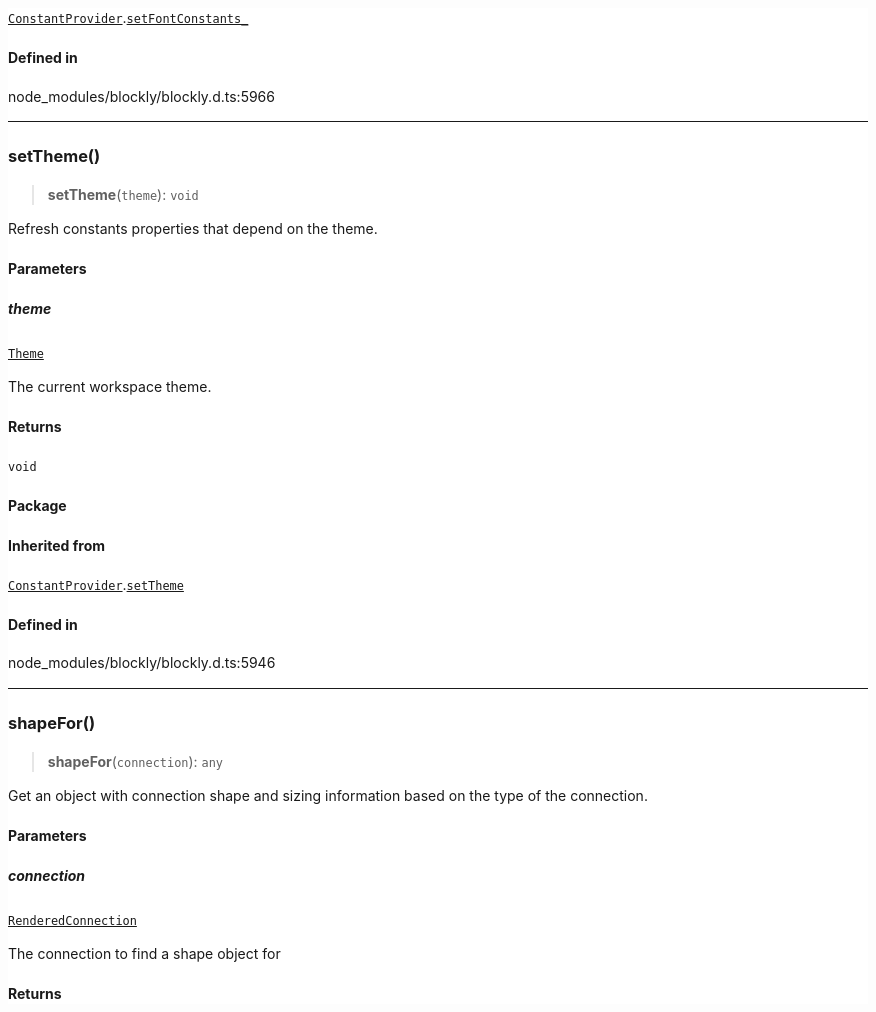 [`ConstantProvider`](../../../common/block_rendering/classes/ConstantProvider.md).[`setFontConstants_`](../../../common/block_rendering/classes/ConstantProvider.md#setfontconstants_)

#### Defined in

node_modules/blockly/blockly.d.ts:5966

---

### setTheme()

> **setTheme**(`theme`): `void`

Refresh constants properties that depend on the theme.

#### Parameters

##### theme

[`Theme`](../../../../classes/Theme.md)

The current workspace theme.

#### Returns

`void`

#### Package

#### Inherited from

[`ConstantProvider`](../../../common/block_rendering/classes/ConstantProvider.md).[`setTheme`](../../../common/block_rendering/classes/ConstantProvider.md#settheme)

#### Defined in

node_modules/blockly/blockly.d.ts:5946

---

### shapeFor()

> **shapeFor**(`connection`): `any`

Get an object with connection shape and sizing information based on the type
of the connection.

#### Parameters

##### connection

[`RenderedConnection`](../../../../classes/RenderedConnection.md)

The connection to find a
shape object for

#### Returns
